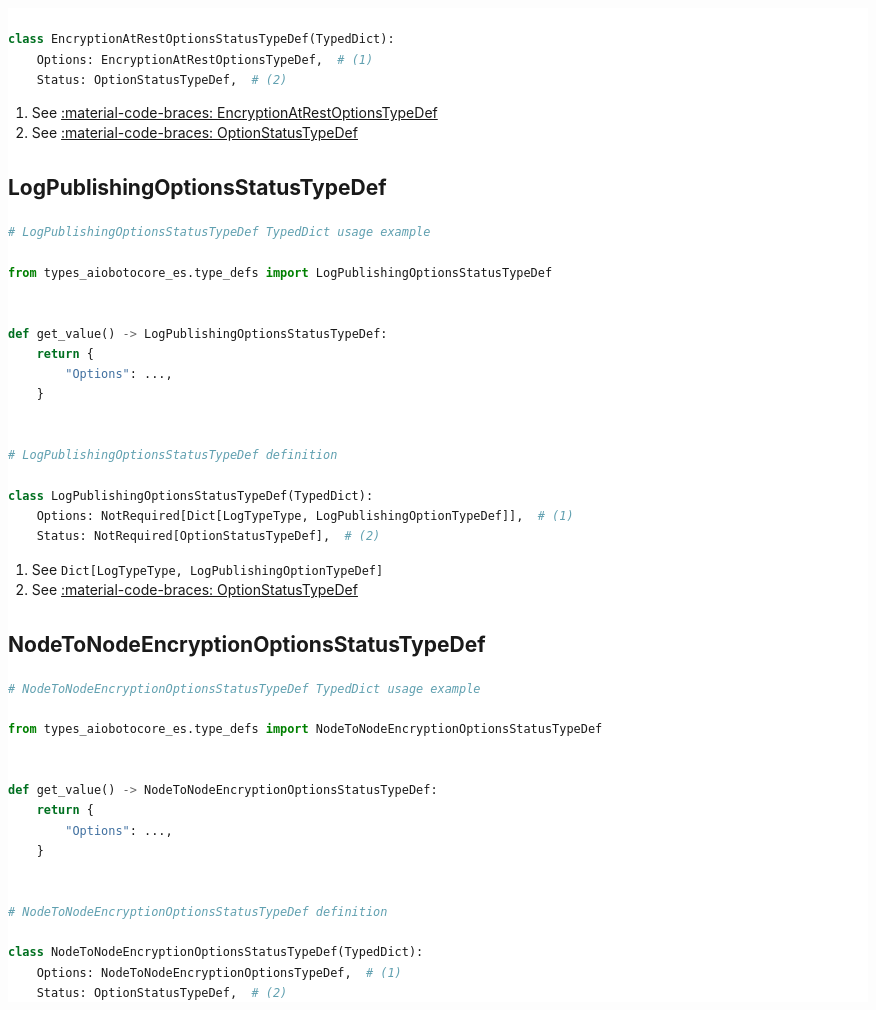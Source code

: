 ```python

class EncryptionAtRestOptionsStatusTypeDef(TypedDict):
    Options: EncryptionAtRestOptionsTypeDef,  # (1)
    Status: OptionStatusTypeDef,  # (2)
```

1. See [:material-code-braces: EncryptionAtRestOptionsTypeDef](./type_defs.md#encryptionatrestoptionstypedef)
2. See [:material-code-braces: OptionStatusTypeDef](./type_defs.md#optionstatustypedef)

## LogPublishingOptionsStatusTypeDef

```python
# LogPublishingOptionsStatusTypeDef TypedDict usage example

from types_aiobotocore_es.type_defs import LogPublishingOptionsStatusTypeDef


def get_value() -> LogPublishingOptionsStatusTypeDef:
    return {
        "Options": ...,
    }


# LogPublishingOptionsStatusTypeDef definition

class LogPublishingOptionsStatusTypeDef(TypedDict):
    Options: NotRequired[Dict[LogTypeType, LogPublishingOptionTypeDef]],  # (1)
    Status: NotRequired[OptionStatusTypeDef],  # (2)
```

1. See `Dict[LogTypeType, LogPublishingOptionTypeDef]`
2. See [:material-code-braces: OptionStatusTypeDef](./type_defs.md#optionstatustypedef)

## NodeToNodeEncryptionOptionsStatusTypeDef

```python
# NodeToNodeEncryptionOptionsStatusTypeDef TypedDict usage example

from types_aiobotocore_es.type_defs import NodeToNodeEncryptionOptionsStatusTypeDef


def get_value() -> NodeToNodeEncryptionOptionsStatusTypeDef:
    return {
        "Options": ...,
    }


# NodeToNodeEncryptionOptionsStatusTypeDef definition

class NodeToNodeEncryptionOptionsStatusTypeDef(TypedDict):
    Options: NodeToNodeEncryptionOptionsTypeDef,  # (1)
    Status: OptionStatusTypeDef,  # (2)
```
